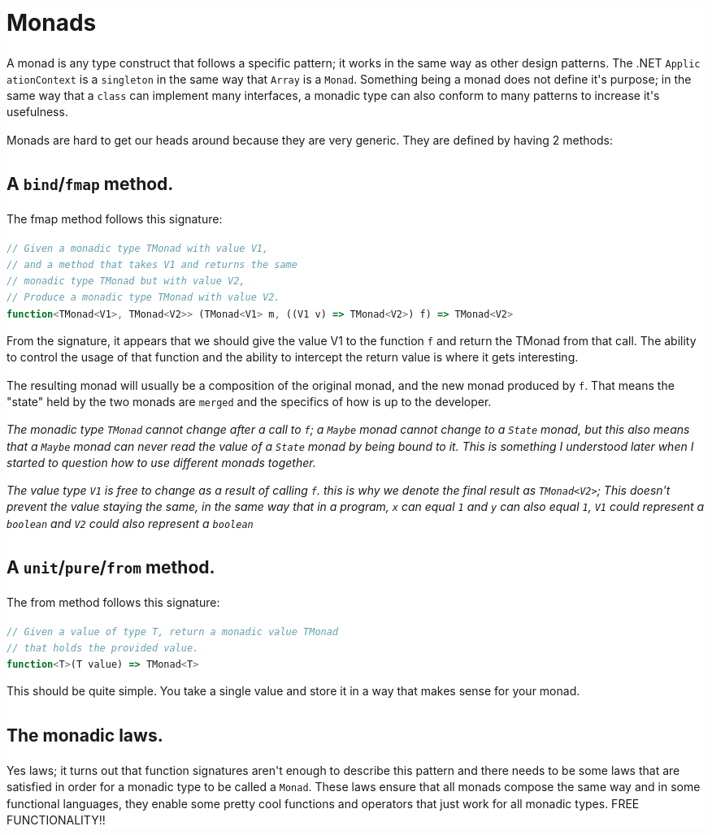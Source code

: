 # Monads
A monad is any type construct that follows a specific pattern; it works in the same way as other design patterns. The .NET `ApplicationContext` is a `singleton` in the same way that `Array` is a `Monad`. Something being a monad does not define it's purpose; in the same way that a `class` can implement many interfaces, a monadic type can also conform to many patterns to increase it's usefulness.

Monads are hard to get our heads around because they are very generic. They are defined by having 2 methods:

## A `bind`/`fmap` method.
The fmap method follows this signature:
```typescript
// Given a monadic type TMonad with value V1,
// and a method that takes V1 and returns the same 
// monadic type TMonad but with value V2,
// Produce a monadic type TMonad with value V2.
function<TMonad<V1>, TMonad<V2>> (TMonad<V1> m, ((V1 v) => TMonad<V2>) f) => TMonad<V2>
```

From the signature, it appears that we should give the value V1 to the function `f` and return the TMonad from that call. The ability to control the usage of that function and the ability to intercept the return value is where it gets interesting.

The resulting monad will usually be a composition of the original monad, and the new monad produced by `f`. That means the "state" held by the two monads are `merged` and the specifics of how is up to the developer.

_The monadic type `TMonad` cannot change after a call to `f`; a `Maybe` monad cannot change to a `State` monad, but this also means that a `Maybe` monad can never read the value of a `State` monad by being bound to it. This is something I understood later when I started to question how to use different monads together._

_The value type `V1` is free to change as a result of calling `f`. this is why we denote the final result as `TMonad<V2>`; This doesn't prevent the value staying the same, in the same way that in a program, `x` can equal `1` and `y` can also equal `1`, `V1` could represent a `boolean` and `V2` could also represent a `boolean`_

## A `unit`/`pure`/`from` method.
The from method follows this signature:
```typescript
// Given a value of type T, return a monadic value TMonad
// that holds the provided value.
function<T>(T value) => TMonad<T>
```

This should be quite simple. You take a single value and store it in a way that makes sense for your monad.

## The monadic laws.
Yes laws; it turns out that function signatures aren't enough to describe this pattern and there needs to be some laws that are satisfied in order for a monadic type to be called a `Monad`. These laws ensure that all monads compose the same way and in some functional languages, they enable some pretty cool functions and operators that just work for all monadic types. FREE FUNCTIONALITY!!
